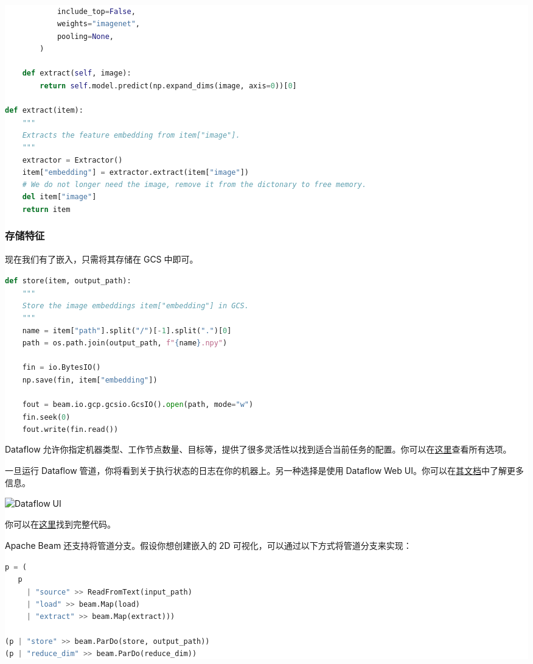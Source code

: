 ```py
            include_top=False,
            weights="imagenet",
            pooling=None,
        )

    def extract(self, image):
        return self.model.predict(np.expand_dims(image, axis=0))[0]

def extract(item):
    """
    Extracts the feature embedding from item["image"].
    """
    extractor = Extractor()
    item["embedding"] = extractor.extract(item["image"])
    # We do not longer need the image, remove it from the dictonary to free memory.
    del item["image"]
    return item 
```

### 存储特征

现在我们有了嵌入，只需将其存储在 GCS 中即可。

```py
def store(item, output_path):
    """
    Store the image embeddings item["embedding"] in GCS.
    """
    name = item["path"].split("/")[-1].split(".")[0]
    path = os.path.join(output_path, f"{name}.npy")

    fin = io.BytesIO()
    np.save(fin, item["embedding"])

    fout = beam.io.gcp.gcsio.GcsIO().open(path, mode="w")
    fin.seek(0)
    fout.write(fin.read()) 
```

Dataflow 允许你指定机器类型、工作节点数量、目标等，提供了很多灵活性以找到适合当前任务的配置。你可以在[这里](https://cloud.google.com/dataflow/docs/guides/specifying-exec-params#setting-other-cloud-dataflow-pipeline-options)查看所有选项。

一旦运行 Dataflow 管道，你将看到关于执行状态的日志在你的机器上。另一种选择是使用 Dataflow Web UI。你可以在[其文档](https://cloud.google.com/dataflow/docs/guides/using-monitoring-intf)中了解更多信息。

![Dataflow UI](../Images/7cf31c9576737830d5cefcbb9631a793.png)

你可以在[这里](https://github.com/pento-group/dataflow-demo)找到完整代码。

Apache Beam 还支持将管道分支。假设你想创建嵌入的 2D 可视化，可以通过以下方式将管道分支来实现：

```py
p = (
   p
     | "source" >> ReadFromText(input_path)
     | "load" >> beam.Map(load)
     | "extract" >> beam.Map(extract)))

(p | "store" >> beam.ParDo(store, output_path))
(p | "reduce_dim" >> beam.ParDo(reduce_dim)) 
```
